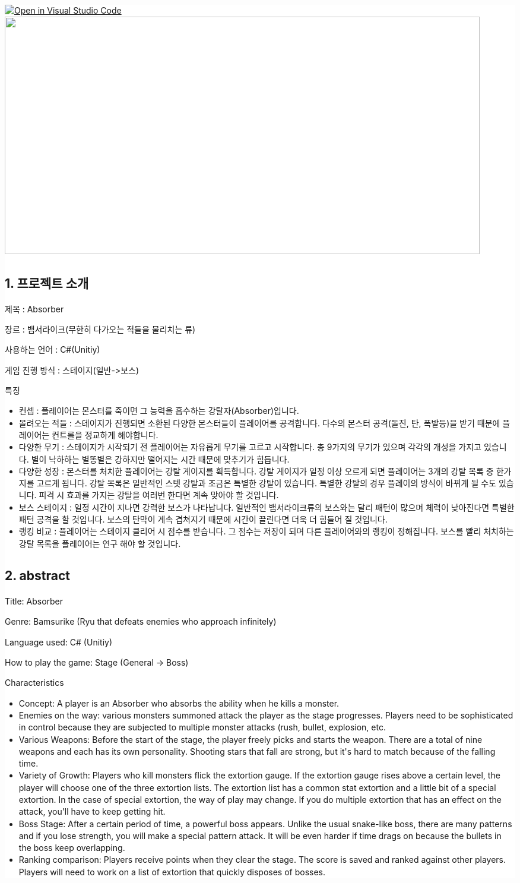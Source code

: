 [![Open in Visual Studio Code](https://classroom.github.com/assets/open-in-vscode-2e0aaae1b6195c2367325f4f02e2d04e9abb55f0b24a779b69b11b9e10269abc.svg)](https://classroom.github.com/online_ide?assignment_repo_id=10530624&assignment_repo_type=AssignmentRepo)
<img src="./pagesource/main.png"  width="800" height="400"/>

## 1. 프로젝트 소개

제목 : Absorber

장르 : 뱀서라이크(무한히 다가오는 적들을 물리치는 류)

사용하는 언어 : C#(Unitiy)

게임 진행 방식 : 스테이지(일반->보스)

특징 
- 컨셉 : 플레이어는 몬스터를 죽이면 그 능력을 흡수하는 강탈자(Absorber)입니다.
- 몰려오는 적들 : 스테이지가 진행되면 소환된 다양한 몬스터들이 플레이어를 공격합니다. 다수의 몬스터 공격(돌진, 탄, 폭발등)을 받기 때문에 플레이어는 컨트롤을 정교하게 해야합니다. 
- 다양한 무기 : 스테이지가 시작되기 전 플레이어는 자유롭게 무기를 고르고 시작합니다. 총 9가지의 무기가 있으며 각각의 개성을 가지고 있습니다. 별이 낙하하는 별똥별은 강하지만 떨어지는 시간 때문에 맞추기가 힘듭니다. 
- 다양한 성장 : 몬스터를 처치한 플레이어는 강탈 게이지를 휙득합니다. 강탈 게이지가 일정 이상 오르게 되면 플레이어는 3개의 강탈 목록 중 한가지를 고르게 됩니다. 강탈 목록은 일반적인 스텟 강탈과 조금은 특별한 강탈이 있습니다. 특별한 강탈의 경우 플레이의 방식이 바뀌게 될 수도 있습니다.  피격 시 효과를 가지는 강탈을 여러번 한다면 계속 맞아야 할 것입니다.
- 보스 스테이지 : 일정 시간이 지나면 강력한 보스가 나타납니다. 일반적인 뱀서라이크류의 보스와는 달리 패턴이 많으며 체력이 낮아진다면 특별한 패턴 공격을 할 것입니다. 보스의 탄막이 계속 겹쳐지기 때문에 시간이 끌린다면 더욱 더 힘들어 질 것입니다.
- 랭킹 비교 : 플레이어는 스테이지 클리어 시 점수를 받습니다.  그 점수는 저장이 되며 다른 플레이어와의 랭킹이 정해집니다. 보스를 빨리 처치하는 강탈 목록을 플레이어는 연구 해야 할 것입니다.


## 2. abstract

Title: Absorber

Genre: Bamsurike (Ryu that defeats enemies who approach infinitely)

Language used: C# (Unitiy)

How to play the game: Stage (General -> Boss)

Characteristics
- Concept: A player is an Absorber who absorbs the ability when he kills a monster.
- Enemies on the way: various monsters summoned attack the player as the stage progresses. Players need to be sophisticated in control because they are subjected to multiple monster attacks (rush, bullet, explosion, etc.
- Various Weapons: Before the start of the stage, the player freely picks and starts the weapon. There are a total of nine weapons and each has its own personality. Shooting stars that fall are strong, but it's hard to match because of the falling time.
- Variety of Growth: Players who kill monsters flick the extortion gauge. If the extortion gauge rises above a certain level, the player will choose one of the three extortion lists. The extortion list has a common stat extortion and a little bit of a special extortion. In the case of special extortion, the way of play may change. If you do multiple extortion that has an effect on the attack, you'll have to keep getting hit.
- Boss Stage: After a certain period of time, a powerful boss appears. Unlike the usual snake-like boss, there are many patterns and if you lose strength, you will make a special pattern attack. It will be even harder if time drags on because the bullets in the boss keep overlapping.
- Ranking comparison: Players receive points when they clear the stage. The score is saved and ranked against other players. Players will need to work on a list of extortion that quickly disposes of bosses.
 